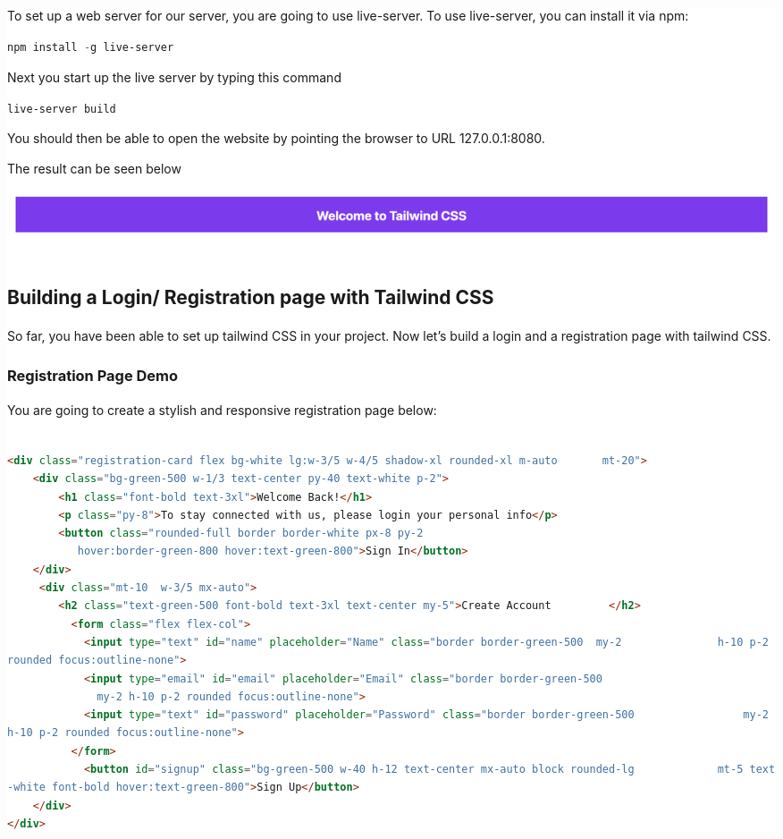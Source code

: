 To set up a web server for our server, you are going to use live-server. To use live-server, you can install it via npm:
```powershell
npm install -g live-server
```

Next you start up the live server by typing this command
```powershell
live-server build
```

You should then be able to open the website by pointing the browser to URL 127.0.0.1:8080. 

The result can be seen below

![Simple Button](button.png)

## Building a Login/ Registration page with Tailwind CSS

So far, you have been able to set up tailwind CSS in your project. Now let’s build a login and a registration page with tailwind CSS.

### Registration Page Demo

You are going to create a stylish and responsive registration page below:

```html

<div class="registration-card flex bg-white lg:w-3/5 w-4/5 shadow-xl rounded-xl m-auto       mt-20">
    <div class="bg-green-500 w-1/3 text-center py-40 text-white p-2">
        <h1 class="font-bold text-3xl">Welcome Back!</h1>
        <p class="py-8">To stay connected with us, please login your personal info</p>
        <button class="rounded-full border border-white px-8 py-2 
           hover:border-green-800 hover:text-green-800">Sign In</button>
    </div>
     <div class="mt-10  w-3/5 mx-auto">
        <h2 class="text-green-500 font-bold text-3xl text-center my-5">Create Account         </h2>
          <form class="flex flex-col">
            <input type="text" id="name" placeholder="Name" class="border border-green-500  my-2               h-10 p-2 rounded focus:outline-none">
            <input type="email" id="email" placeholder="Email" class="border border-green-500 
              my-2 h-10 p-2 rounded focus:outline-none">
            <input type="text" id="password" placeholder="Password" class="border border-green-500                 my-2 h-10 p-2 rounded focus:outline-none">
          </form>
            <button id="signup" class="bg-green-500 w-40 h-12 text-center mx-auto block rounded-lg             mt-5 text-white font-bold hover:text-green-800">Sign Up</button>
    </div>
</div> 
```
